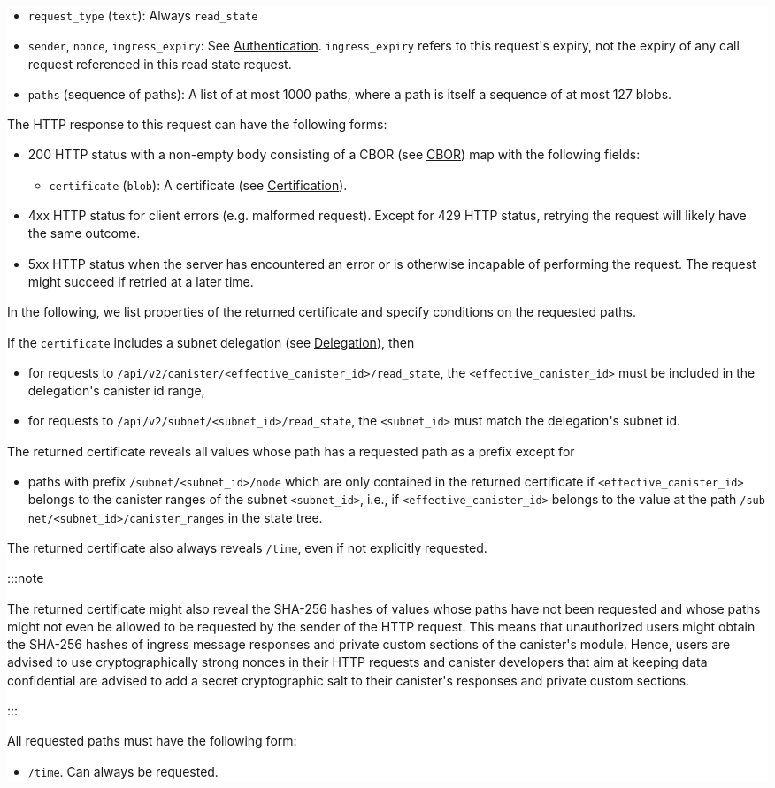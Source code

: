 -   `request_type` (`text`): Always `read_state`

-   `sender`, `nonce`, `ingress_expiry`: See [Authentication](#authentication). `ingress_expiry` refers to this request's expiry, not the expiry of any call request referenced in this read state request.

-   `paths` (sequence of paths): A list of at most 1000 paths, where a path is itself a sequence of at most 127 blobs.

The HTTP response to this request can have the following forms:

-   200 HTTP status with a non-empty body consisting of a CBOR (see [CBOR](#cbor)) map with the following fields:

    -   `certificate` (`blob`): A certificate (see [Certification](#certification)).

-   4xx HTTP status for client errors (e.g. malformed request). Except for 429 HTTP status, retrying the request will likely have the same outcome.

-   5xx HTTP status when the server has encountered an error or is otherwise incapable of performing the request. The request might succeed if retried at a later time.

In the following, we list properties of the returned certificate and specify conditions on the requested paths.

If the `certificate` includes a subnet delegation (see [Delegation](#certification-delegation)), then

- for requests to `/api/v2/canister/<effective_canister_id>/read_state`, the `<effective_canister_id>` must be included in the delegation's canister id range,

- for requests to `/api/v2/subnet/<subnet_id>/read_state`, the `<subnet_id>` must match the delegation's subnet id.

The returned certificate reveals all values whose path has a requested path as a prefix except for

-   paths with prefix `/subnet/<subnet_id>/node` which are only contained in the returned certificate if `<effective_canister_id>` belongs to the canister ranges of the subnet `<subnet_id>`, i.e., if `<effective_canister_id>` belongs to the value at the path `/subnet/<subnet_id>/canister_ranges` in the state tree.

The returned certificate also always reveals `/time`, even if not explicitly requested.

:::note

The returned certificate might also reveal the SHA-256 hashes of values whose paths have not been requested
and whose paths might not even be allowed to be requested by the sender of the HTTP request.
This means that unauthorized users might obtain the SHA-256 hashes of ingress message responses
and private custom sections of the canister's module.
Hence, users are advised to use cryptographically strong nonces in their HTTP requests and
canister developers that aim at keeping data confidential are advised to add a secret cryptographic salt to their canister's responses and private custom sections.

:::

All requested paths must have the following form:

-   `/time`. Can always be requested.
